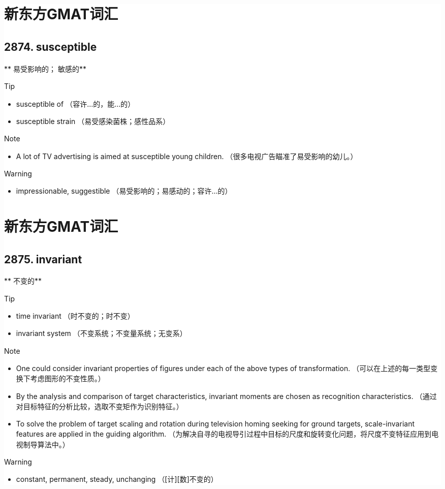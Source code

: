 # 新东方GMAT词汇

## 2874. susceptible

** 易受影响的； 敏感的**

> [!TIP]
>
> - susceptible of （容许…的，能…的）
>
> - susceptible strain （易受感染菌株；感性品系）
>

> [!NOTE]
>
> - A lot of TV advertising is aimed at susceptible young children. （很多电视广告瞄准了易受影响的幼儿。）
>

> [!WARNING]
>
> - impressionable, suggestible （易受影响的；易感动的；容许…的）
>

# 新东方GMAT词汇

## 2875. invariant

** 不变的**

> [!TIP]
>
> - time invariant （时不变的；时不变）
>
> - invariant system （不变系统；不变量系统；无变系）
>

> [!NOTE]
>
> - One could consider invariant properties of figures under each of the above types of transformation. （可以在上述的每一类型变换下考虑图形的不变性质。）
>
> - By the analysis and comparison of target characteristics, invariant moments are chosen as recognition characteristics. （通过对目标特征的分析比较，选取不变矩作为识别特征。）
>
> - To solve the problem of target scaling and rotation during television homing seeking for ground targets, scale-invariant features are applied in the guiding algorithm. （为解决自寻的电视导引过程中目标的尺度和旋转变化问题，将尺度不变特征应用到电视制导算法中。）
>

> [!WARNING]
>
> - constant, permanent, steady, unchanging （[计][数]不变的）
>
